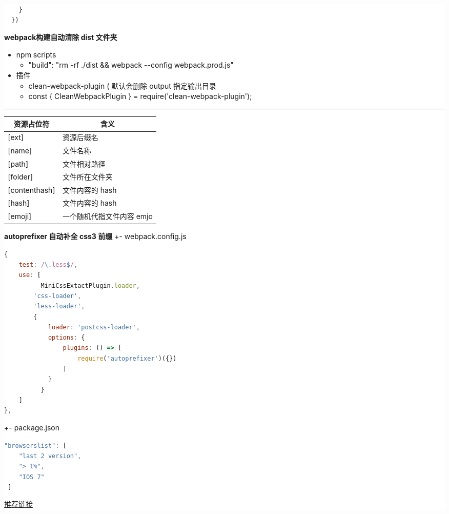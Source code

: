 ```js
	}
  })
```

**webpack构建自动清除 dist 文件夹**
* npm scripts
	* "build": "rm -rf ./dist && webpack --config webpack.prod.js"
* 插件
	*  clean-webpack-plugin ( 默认会删除 output 指定输出目录
	*  const { CleanWebpackPlugin }  = require('clean-webpack-plugin');  

****
 资源占位符  |     含义       
 -------------  | ------------ 
 [ext]             |     资源后缀名       
 [name]         |     文件名称      
 [path]  		   |     文件相对路径       
 [folder]  	   |     文件所在文件夹      
 [contenthash]  |     文件内容的 hash      
 [hash] 		   |     文件内容的 hash       
 [emoji]          |     一个随机代指文件内容 emjo    


**autoprefixer 自动补全 css3 前缀**
+- webpack.config.js 
```js
{
	test: /\.less$/,
	use: [
          MiniCssExtactPlugin.loader,
		'css-loader',
		'less-loader',
		{
            loader: 'postcss-loader',
			options: {
            	plugins: () => [
            		require('autoprefixer')({})
				]
			}
          }
	]
},
```

+- package.json
```js
"browserslist": [
    "last 2 version",
    "> 1%",
    "IOS 7"
 ]
```
[推荐链接](https://github.com/browserslist/browserslist#readme)
